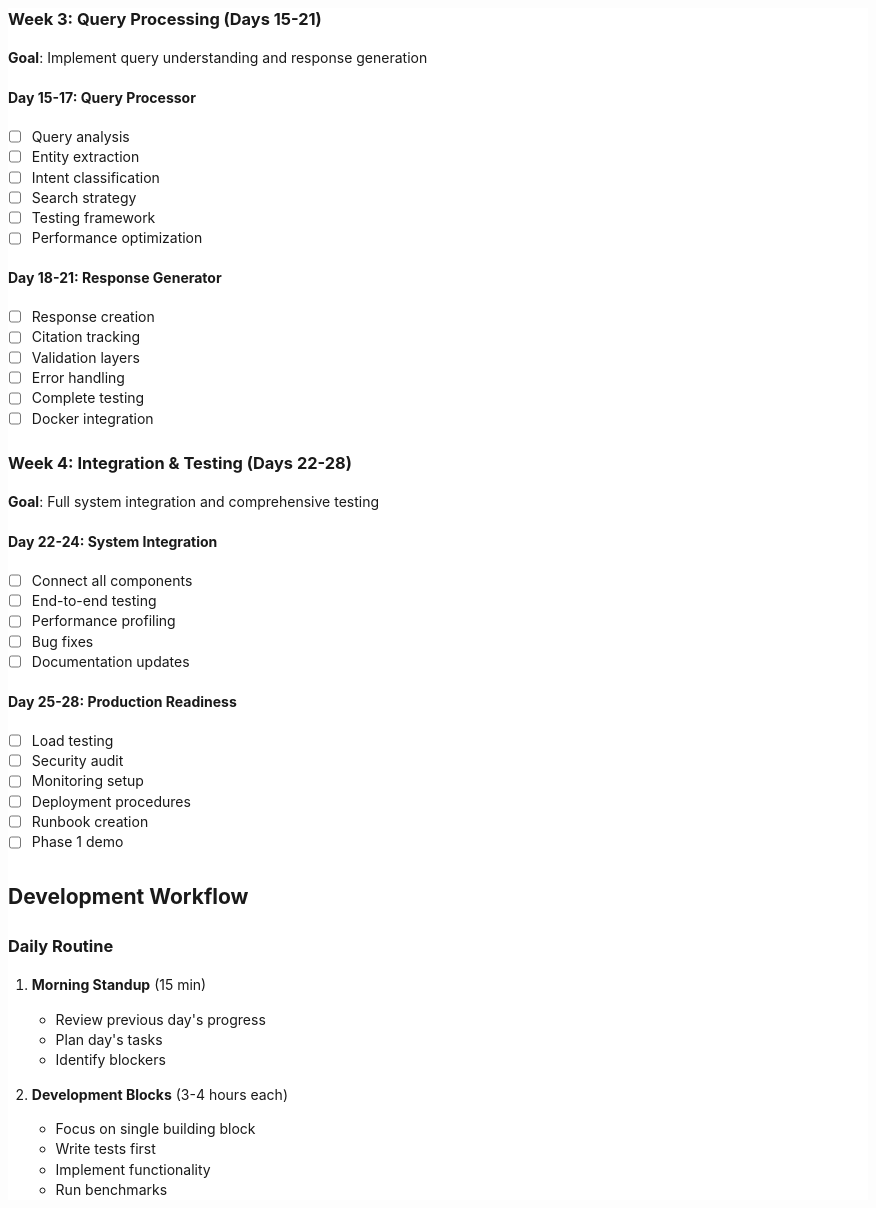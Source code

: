 ### Week 3: Query Processing (Days 15-21)
**Goal**: Implement query understanding and response generation

#### Day 15-17: Query Processor
- [ ] Query analysis
- [ ] Entity extraction
- [ ] Intent classification
- [ ] Search strategy
- [ ] Testing framework
- [ ] Performance optimization

#### Day 18-21: Response Generator
- [ ] Response creation
- [ ] Citation tracking
- [ ] Validation layers
- [ ] Error handling
- [ ] Complete testing
- [ ] Docker integration

### Week 4: Integration & Testing (Days 22-28)
**Goal**: Full system integration and comprehensive testing

#### Day 22-24: System Integration
- [ ] Connect all components
- [ ] End-to-end testing
- [ ] Performance profiling
- [ ] Bug fixes
- [ ] Documentation updates

#### Day 25-28: Production Readiness
- [ ] Load testing
- [ ] Security audit
- [ ] Monitoring setup
- [ ] Deployment procedures
- [ ] Runbook creation
- [ ] Phase 1 demo

## Development Workflow

### Daily Routine
1. **Morning Standup** (15 min)
   - Review previous day's progress
   - Plan day's tasks
   - Identify blockers

2. **Development Blocks** (3-4 hours each)
   - Focus on single building block
   - Write tests first
   - Implement functionality
   - Run benchmarks
